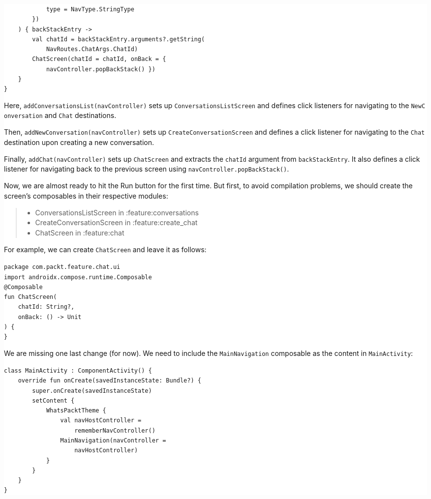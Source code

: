 ```
            type = NavType.StringType
        })
    ) { backStackEntry ->
        val chatId = backStackEntry.arguments?.getString(
            NavRoutes.ChatArgs.ChatId)
        ChatScreen(chatId = chatId, onBack = {
            navController.popBackStack() })
    }
}
```

Here, `addConversationsList(navController)` sets up `ConversationsListScreen` and defines click listeners for navigating to the `NewConversation` and `Chat` destinations.

Then, `addNewConversation(navController)` sets up `CreateConversationScreen` and defines a click listener for navigating to the `Chat` destination upon creating a new conversation.

Finally, `addChat(navController)` sets up `ChatScreen` and extracts the `chatId` argument from `backStackEntry`. It also defines a click listener for navigating back to the previous screen using `navController.popBackStack()`.

Now, we are almost ready to hit the Run button for the first time. But first, to avoid compilation problems, we should create the screen’s composables in their respective modules:

> - ConversationsListScreen in :feature:conversations
> - CreateConversationScreen in :feature:create_chat
> - ChatScreen in :feature:chat

For example, we can create `ChatScreen` and leave it as follows:

```
package com.packt.feature.chat.ui
import androidx.compose.runtime.Composable
@Composable
fun ChatScreen(
    chatId: String?,
    onBack: () -> Unit
) {
}
```

We are missing one last change (for now). We need to include the `MainNavigation` composable as the content in `MainActivity`:

```
class MainActivity : ComponentActivity() {
    override fun onCreate(savedInstanceState: Bundle?) {
        super.onCreate(savedInstanceState)
        setContent {
            WhatsPacktTheme {
                val navHostController =
                    rememberNavController()
                MainNavigation(navController =
                    navHostController)
            }
        }
    }
}
```
